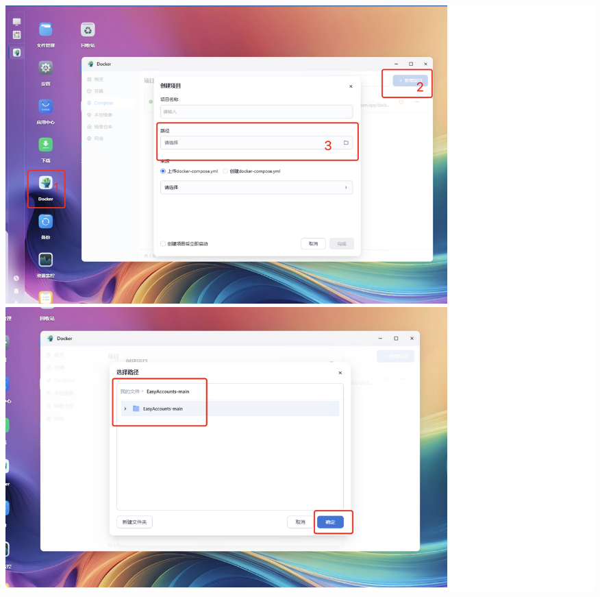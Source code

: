 <img src="./image/Fnos/fnos-docker.png" width="75%" /> 
<img src="./image/Fnos/fnos-choose.png" width="75%" /> 